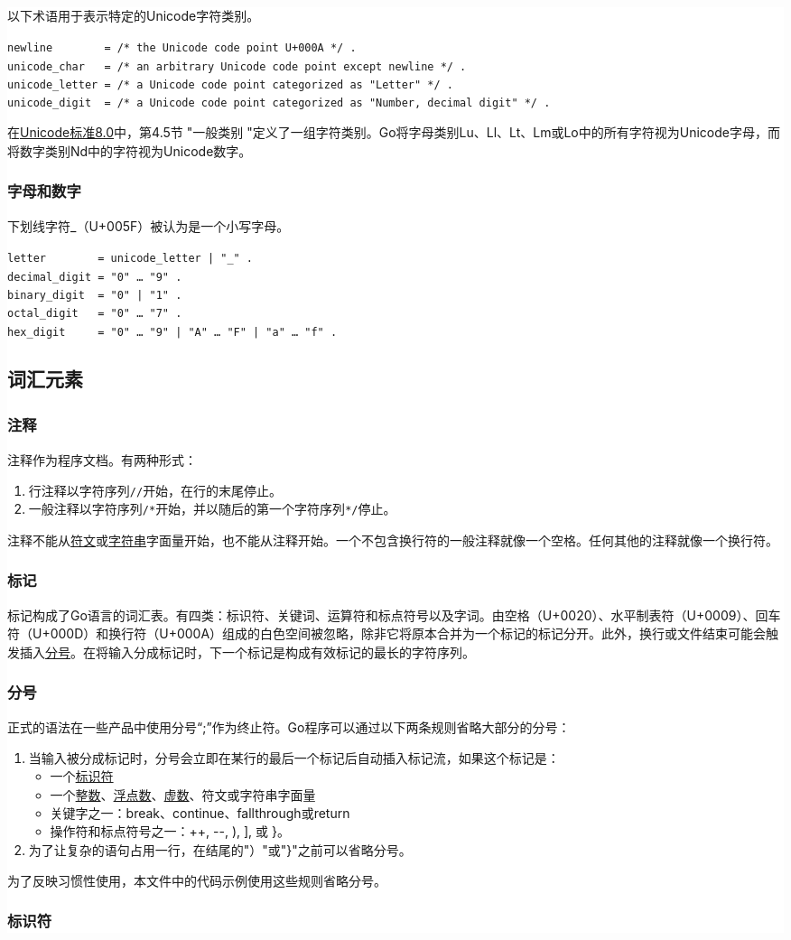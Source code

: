 以下术语用于表示特定的Unicode字符类别。

```
newline        = /* the Unicode code point U+000A */ .
unicode_char   = /* an arbitrary Unicode code point except newline */ .
unicode_letter = /* a Unicode code point categorized as "Letter" */ .
unicode_digit  = /* a Unicode code point categorized as "Number, decimal digit" */ .
```

在[Unicode标准8.0](https://www.unicode.org/versions/Unicode8.0.0/ "https://www.unicode.org/versions/Unicode8.0.0/")中，第4.5节 "一般类别 "定义了一组字符类别。Go将字母类别Lu、Ll、Lt、Lm或Lo中的所有字符视为Unicode字母，而将数字类别Nd中的字符视为Unicode数字。

### 字母和数字

下划线字符_（U+005F）被认为是一个小写字母。

```
letter        = unicode_letter | "_" .
decimal_digit = "0" … "9" .
binary_digit  = "0" | "1" .
octal_digit   = "0" … "7" .
hex_digit     = "0" … "9" | "A" … "F" | "a" … "f" .
```

## 词汇元素

### 注释

注释作为程序文档。有两种形式：

1. 行注释以字符序列`//`开始，在行的末尾停止。
2. 一般注释以字符序列`/*`开始，并以随后的第一个字符序列`*/`停止。

注释不能从[符文](#)或[字符串](#)字面量开始，也不能从注释开始。一个不包含换行符的一般注释就像一个空格。任何其他的注释就像一个换行符。

### 标记

标记构成了Go语言的词汇表。有四类：标识符、关键词、运算符和标点符号以及字词。由空格（U+0020）、水平制表符（U+0009）、回车符（U+000D）和换行符（U+000A）组成的白色空间被忽略，除非它将原本合并为一个标记的标记分开。此外，换行或文件结束可能会触发插入[分号](#分号)。在将输入分成标记时，下一个标记是构成有效标记的最长的字符序列。

### 分号

正式的语法在一些产品中使用分号“;”作为终止符。Go程序可以通过以下两条规则省略大部分的分号：

1. 当输入被分成标记时，分号会立即在某行的最后一个标记后自动插入标记流，如果这个标记是：
    - 一个[标识符](#标识符)
    - 一个[整数](#整数字面量)、[浮点数](#浮点字面量)、[虚数](#虚数字面量)、符文或字符串字面量
    - 关键字之一：break、continue、fallthrough或return
    - 操作符和标点符号之一：++, --, ), ], 或 }。
2. 为了让复杂的语句占用一行，在结尾的"）"或"}"之前可以省略分号。

为了反映习惯性使用，本文件中的代码示例使用这些规则省略分号。

### 标识符
